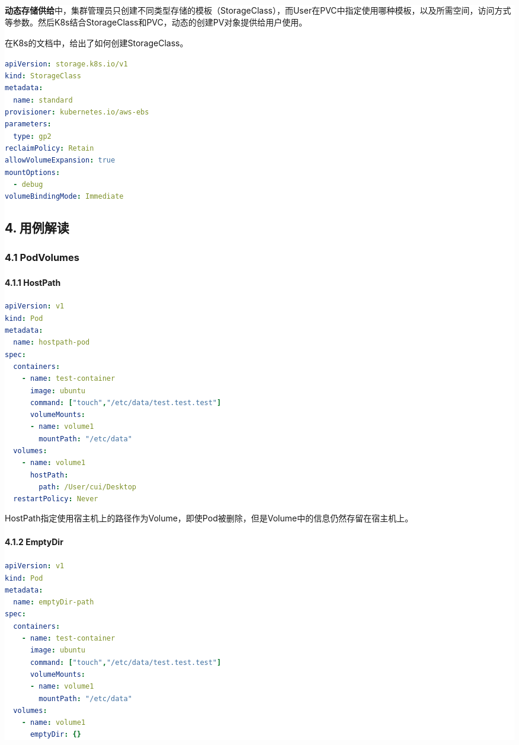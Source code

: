 **动态存储供给**中，集群管理员只创建不同类型存储的模板（StorageClass），而User在PVC中指定使用哪种模板，以及所需空间，访问方式等参数。然后K8s结合StorageClass和PVC，动态的创建PV对象提供给用户使用。

在K8s的文档中，给出了如何创建StorageClass。

``` yaml
apiVersion: storage.k8s.io/v1
kind: StorageClass
metadata:
  name: standard
provisioner: kubernetes.io/aws-ebs
parameters:
  type: gp2
reclaimPolicy: Retain
allowVolumeExpansion: true
mountOptions:
  - debug
volumeBindingMode: Immediate
```

## 4. 用例解读

### 4.1 PodVolumes

#### 4.1.1 HostPath

``` yaml
apiVersion: v1
kind: Pod
metadata:
  name: hostpath-pod
spec:
  containers:
    - name: test-container
      image: ubuntu
      command: ["touch","/etc/data/test.test.test"]
      volumeMounts:
      - name: volume1
        mountPath: "/etc/data"
  volumes:
    - name: volume1
      hostPath:
        path: /User/cui/Desktop
  restartPolicy: Never
```

HostPath指定使用宿主机上的路径作为Volume，即使Pod被删除，但是Volume中的信息仍然存留在宿主机上。

#### 4.1.2 EmptyDir

``` yaml
apiVersion: v1
kind: Pod
metadata:
  name: emptyDir-path
spec:
  containers:
    - name: test-container
      image: ubuntu
      command: ["touch","/etc/data/test.test.test"]
      volumeMounts:
      - name: volume1
        mountPath: "/etc/data"
  volumes:
    - name: volume1
      emptyDir: {}
```